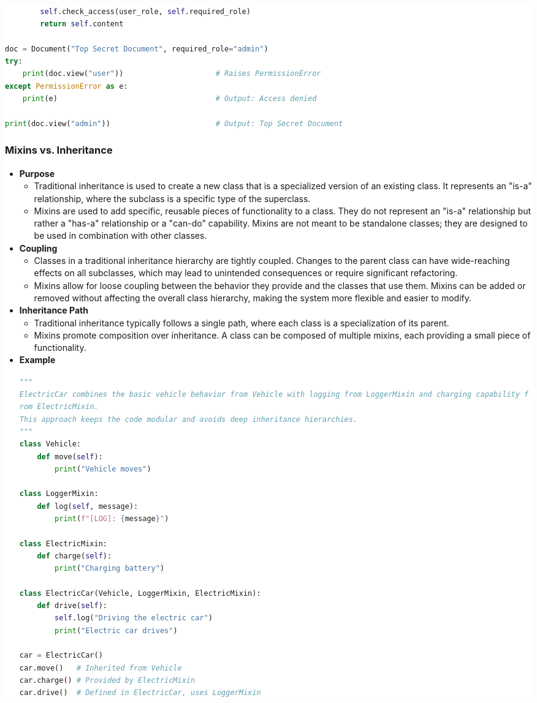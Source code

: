   ```python
          self.check_access(user_role, self.required_role)
          return self.content

  doc = Document("Top Secret Document", required_role="admin")
  try:
      print(doc.view("user"))                     # Raises PermissionError
  except PermissionError as e:
      print(e)                                    # Output: Access denied

  print(doc.view("admin"))                        # Output: Top Secret Document
  ```
### Mixins vs. Inheritance
- **Purpose**
  - Traditional inheritance is used to create a new class that is a specialized version of an existing class. It represents an "is-a" relationship, where the subclass is a specific type of the superclass.
  - Mixins are used to add specific, reusable pieces of functionality to a class. They do not represent an "is-a" relationship but rather a "has-a" relationship or a "can-do" capability. Mixins are not meant to be standalone classes; they are designed to be used in combination with other classes.
- **Coupling**
  - Classes in a traditional inheritance hierarchy are tightly coupled. Changes to the parent class can have wide-reaching effects on all subclasses, which may lead to unintended consequences or require significant refactoring.
  - Mixins allow for loose coupling between the behavior they provide and the classes that use them. Mixins can be added or removed without affecting the overall class hierarchy, making the system more flexible and easier to modify.
- **Inheritance Path**
  - Traditional inheritance typically follows a single path, where each class is a specialization of its parent. 
  - Mixins promote composition over inheritance. A class can be composed of multiple mixins, each providing a small piece of functionality. 
- **Example**
  ```python
  """
  ElectricCar combines the basic vehicle behavior from Vehicle with logging from LoggerMixin and charging capability from ElectricMixin.
  This approach keeps the code modular and avoids deep inheritance hierarchies.
  """
  class Vehicle:
      def move(self):
          print("Vehicle moves")

  class LoggerMixin:
      def log(self, message):
          print(f"[LOG]: {message}")

  class ElectricMixin:
      def charge(self):
          print("Charging battery")

  class ElectricCar(Vehicle, LoggerMixin, ElectricMixin):
      def drive(self):
          self.log("Driving the electric car")
          print("Electric car drives")

  car = ElectricCar()
  car.move()   # Inherited from Vehicle
  car.charge() # Provided by ElectricMixin
  car.drive()  # Defined in ElectricCar, uses LoggerMixin
  ```
